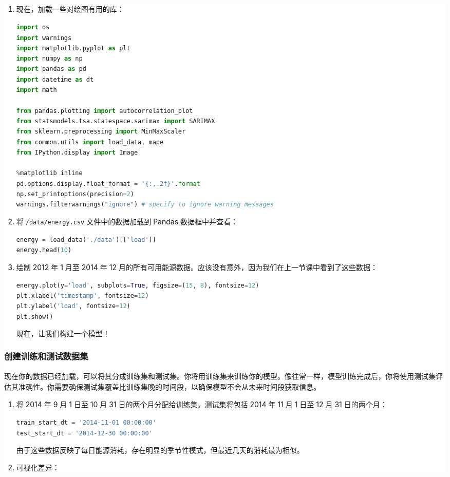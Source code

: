 1. 现在，加载一些对绘图有用的库：

    ```python
    import os
    import warnings
    import matplotlib.pyplot as plt
    import numpy as np
    import pandas as pd
    import datetime as dt
    import math

    from pandas.plotting import autocorrelation_plot
    from statsmodels.tsa.statespace.sarimax import SARIMAX
    from sklearn.preprocessing import MinMaxScaler
    from common.utils import load_data, mape
    from IPython.display import Image

    %matplotlib inline
    pd.options.display.float_format = '{:,.2f}'.format
    np.set_printoptions(precision=2)
    warnings.filterwarnings("ignore") # specify to ignore warning messages
    ```

1. 将 `/data/energy.csv` 文件中的数据加载到 Pandas 数据框中并查看：

    ```python
    energy = load_data('./data')[['load']]
    energy.head(10)
    ```

1. 绘制 2012 年 1 月至 2014 年 12 月的所有可用能源数据。应该没有意外，因为我们在上一节课中看到了这些数据：

    ```python
    energy.plot(y='load', subplots=True, figsize=(15, 8), fontsize=12)
    plt.xlabel('timestamp', fontsize=12)
    plt.ylabel('load', fontsize=12)
    plt.show()
    ```

    现在，让我们构建一个模型！

### 创建训练和测试数据集

现在你的数据已经加载，可以将其分成训练集和测试集。你将用训练集来训练你的模型。像往常一样，模型训练完成后，你将使用测试集评估其准确性。你需要确保测试集覆盖比训练集晚的时间段，以确保模型不会从未来时间段获取信息。

1. 将 2014 年 9 月 1 日至 10 月 31 日的两个月分配给训练集。测试集将包括 2014 年 11 月 1 日至 12 月 31 日的两个月：

    ```python
    train_start_dt = '2014-11-01 00:00:00'
    test_start_dt = '2014-12-30 00:00:00'
    ```

    由于这些数据反映了每日能源消耗，存在明显的季节性模式，但最近几天的消耗最为相似。

1. 可视化差异：
